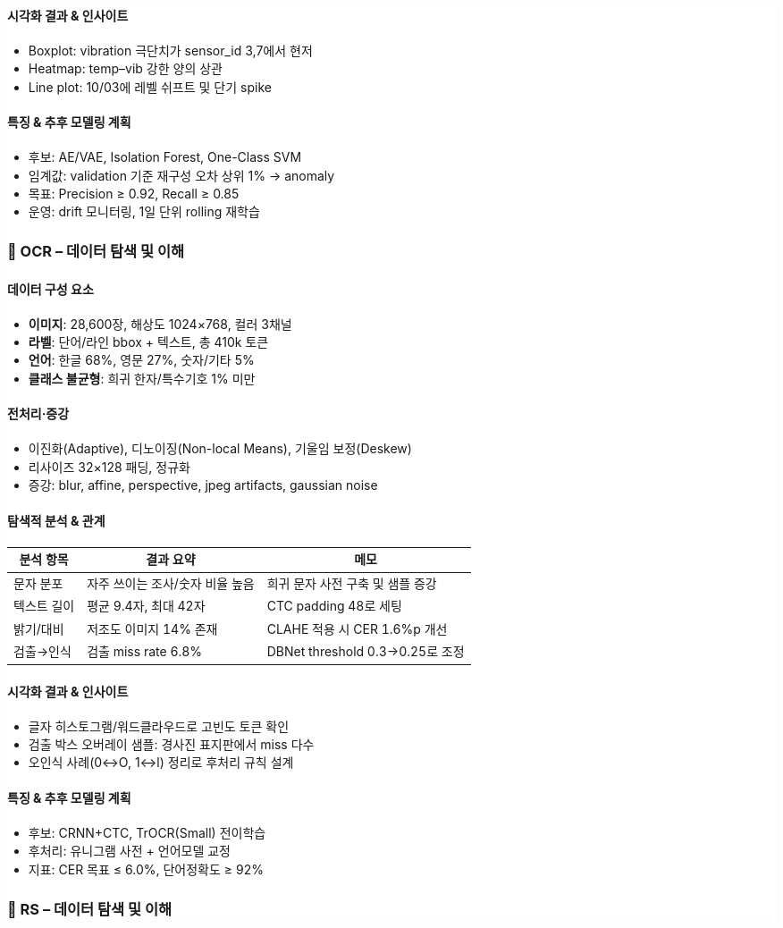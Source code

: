 #### 시각화 결과 & 인사이트

- Boxplot: vibration 극단치가 sensor_id 3,7에서 현저
- Heatmap: temp–vib 강한 양의 상관
- Line plot: 10/03에 레벨 쉬프트 및 단기 spike

#### 특징 & 추후 모델링 계획

- 후보: AE/VAE, Isolation Forest, One-Class SVM
- 임계값: validation 기준 재구성 오차 상위 1% → anomaly
- 목표: Precision ≥ 0.92, Recall ≥ 0.85
- 운영: drift 모니터링, 1일 단위 rolling 재학습

### 🔎 OCR – 데이터 탐색 및 이해

#### 데이터 구성 요소

- **이미지**: 28,600장, 해상도 1024×768, 컬러 3채널
- **라벨**: 단어/라인 bbox + 텍스트, 총 410k 토큰
- **언어**: 한글 68%, 영문 27%, 숫자/기타 5%
- **클래스 불균형**: 희귀 한자/특수기호 1% 미만

#### 전처리·증강

- 이진화(Adaptive), 디노이징(Non-local Means), 기울임 보정(Deskew)
- 리사이즈 32×128 패딩, 정규화
- 증강: blur, affine, perspective, jpeg artifacts, gaussian noise

#### 탐색적 분석 & 관계

| 분석 항목 | 결과 요약 | 메모 |
|---|---|---|
| 문자 분포 | 자주 쓰이는 조사/숫자 비율 높음 | 희귀 문자 사전 구축 및 샘플 증강 |
| 텍스트 길이 | 평균 9.4자, 최대 42자 | CTC padding 48로 세팅 |
| 밝기/대비 | 저조도 이미지 14% 존재 | CLAHE 적용 시 CER 1.6%p 개선 |
| 검출→인식 | 검출 miss rate 6.8% | DBNet threshold 0.3→0.25로 조정 |

#### 시각화 결과 & 인사이트

- 글자 히스토그램/워드클라우드로 고빈도 토큰 확인
- 검출 박스 오버레이 샘플: 경사진 표지판에서 miss 다수
- 오인식 사례(0↔O, 1↔l) 정리로 후처리 규칙 설계

#### 특징 & 추후 모델링 계획

- 후보: CRNN+CTC, TrOCR(Small) 전이학습
- 후처리: 유니그램 사전 + 언어모델 교정
- 지표: CER 목표 ≤ 6.0%, 단어정확도 ≥ 92%

### 🔎 RS – 데이터 탐색 및 이해
